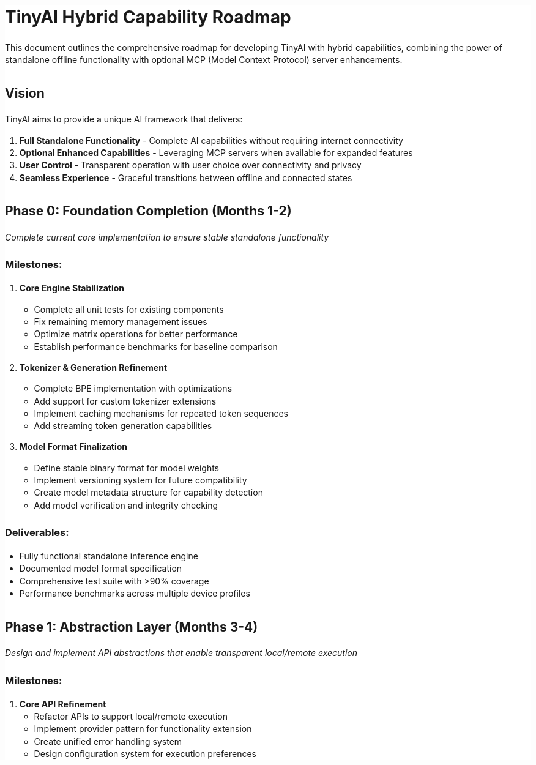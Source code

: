 # TinyAI Hybrid Capability Roadmap

This document outlines the comprehensive roadmap for developing TinyAI with hybrid capabilities, combining the power of standalone offline functionality with optional MCP (Model Context Protocol) server enhancements.

## Vision

TinyAI aims to provide a unique AI framework that delivers:

1. **Full Standalone Functionality** - Complete AI capabilities without requiring internet connectivity
2. **Optional Enhanced Capabilities** - Leveraging MCP servers when available for expanded features
3. **User Control** - Transparent operation with user choice over connectivity and privacy
4. **Seamless Experience** - Graceful transitions between offline and connected states

## Phase 0: Foundation Completion (Months 1-2)
*Complete current core implementation to ensure stable standalone functionality*

### Milestones:
1. **Core Engine Stabilization**
   - Complete all unit tests for existing components
   - Fix remaining memory management issues
   - Optimize matrix operations for better performance
   - Establish performance benchmarks for baseline comparison

2. **Tokenizer & Generation Refinement**
   - Complete BPE implementation with optimizations
   - Add support for custom tokenizer extensions
   - Implement caching mechanisms for repeated token sequences
   - Add streaming token generation capabilities

3. **Model Format Finalization**
   - Define stable binary format for model weights
   - Implement versioning system for future compatibility
   - Create model metadata structure for capability detection
   - Add model verification and integrity checking

### Deliverables:
- Fully functional standalone inference engine
- Documented model format specification
- Comprehensive test suite with >90% coverage
- Performance benchmarks across multiple device profiles

## Phase 1: Abstraction Layer (Months 3-4)
*Design and implement API abstractions that enable transparent local/remote execution*

### Milestones:
1. **Core API Refinement**
   - Refactor APIs to support local/remote execution
   - Implement provider pattern for functionality extension
   - Create unified error handling system
   - Design configuration system for execution preferences
